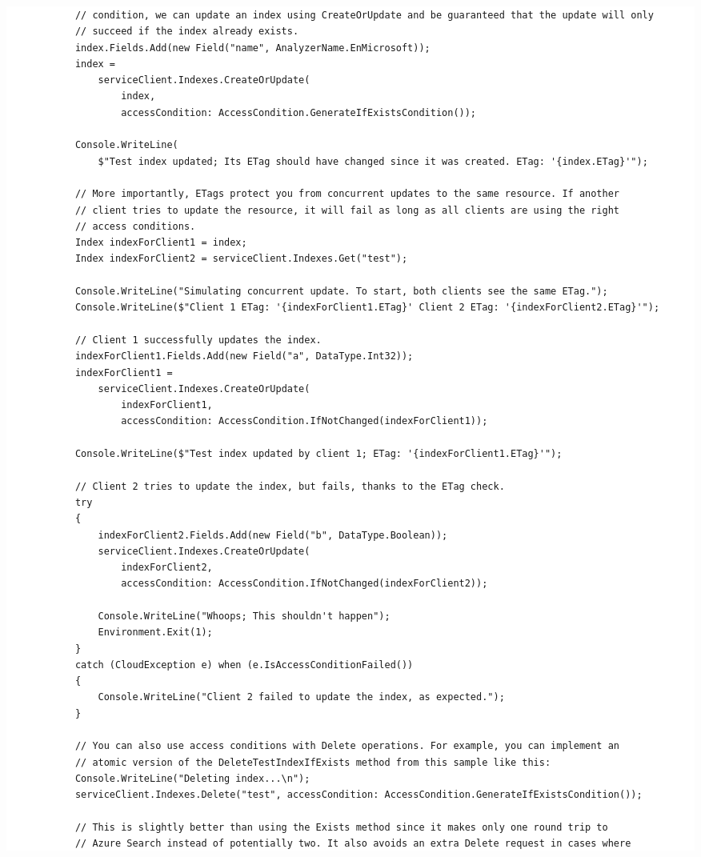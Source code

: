 ```
            // condition, we can update an index using CreateOrUpdate and be guaranteed that the update will only
            // succeed if the index already exists.
            index.Fields.Add(new Field("name", AnalyzerName.EnMicrosoft));
            index =
                serviceClient.Indexes.CreateOrUpdate(
                    index,
                    accessCondition: AccessCondition.GenerateIfExistsCondition());

            Console.WriteLine(
                $"Test index updated; Its ETag should have changed since it was created. ETag: '{index.ETag}'");

            // More importantly, ETags protect you from concurrent updates to the same resource. If another
            // client tries to update the resource, it will fail as long as all clients are using the right
            // access conditions.
            Index indexForClient1 = index;
            Index indexForClient2 = serviceClient.Indexes.Get("test");

            Console.WriteLine("Simulating concurrent update. To start, both clients see the same ETag.");
            Console.WriteLine($"Client 1 ETag: '{indexForClient1.ETag}' Client 2 ETag: '{indexForClient2.ETag}'");

            // Client 1 successfully updates the index.
            indexForClient1.Fields.Add(new Field("a", DataType.Int32));
            indexForClient1 =
                serviceClient.Indexes.CreateOrUpdate(
                    indexForClient1,
                    accessCondition: AccessCondition.IfNotChanged(indexForClient1));

            Console.WriteLine($"Test index updated by client 1; ETag: '{indexForClient1.ETag}'");

            // Client 2 tries to update the index, but fails, thanks to the ETag check.
            try
            {
                indexForClient2.Fields.Add(new Field("b", DataType.Boolean));
                serviceClient.Indexes.CreateOrUpdate(
                    indexForClient2, 
                    accessCondition: AccessCondition.IfNotChanged(indexForClient2));

                Console.WriteLine("Whoops; This shouldn't happen");
                Environment.Exit(1);
            }
            catch (CloudException e) when (e.IsAccessConditionFailed())
            {
                Console.WriteLine("Client 2 failed to update the index, as expected.");
            }

            // You can also use access conditions with Delete operations. For example, you can implement an
            // atomic version of the DeleteTestIndexIfExists method from this sample like this:
            Console.WriteLine("Deleting index...\n");
            serviceClient.Indexes.Delete("test", accessCondition: AccessCondition.GenerateIfExistsCondition());

            // This is slightly better than using the Exists method since it makes only one round trip to
            // Azure Search instead of potentially two. It also avoids an extra Delete request in cases where
```